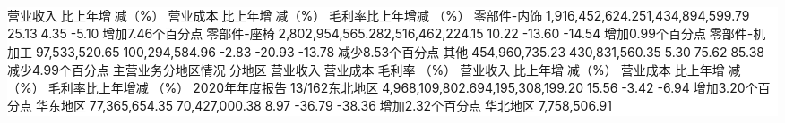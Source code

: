 营业收入
比上年增
减（%）
营业成本
比上年增
减（%）
毛利率比上年增减
（%）
零部件-内饰
1,916,452,624.251,434,894,599.79
25.13
4.35
-5.10
增加7.46个百分点
零部件-座椅
2,802,954,565.282,516,462,224.15
10.22
-13.60
-14.54
增加0.99个百分点
零部件-机加工
97,533,520.65
100,294,584.96
-2.83
-20.93
-13.78
减少8.53个百分点
其他
454,960,735.23
430,831,560.35
5.30
75.62
85.38
减少4.99个百分点
主营业务分地区情况
分地区
营业收入
营业成本
毛利率
（%）
营业收入
比上年增
减（%）
营业成本
比上年增
减（%）
毛利率比上年增减
（%）
2020年年度报告
13/162东北地区
4,968,109,802.694,195,308,199.20
15.56
-3.42
-6.94
增加3.20个百分点
华东地区
77,365,654.35
70,427,000.38
8.97
-36.79
-38.36
增加2.32个百分点
华北地区
7,758,506.91